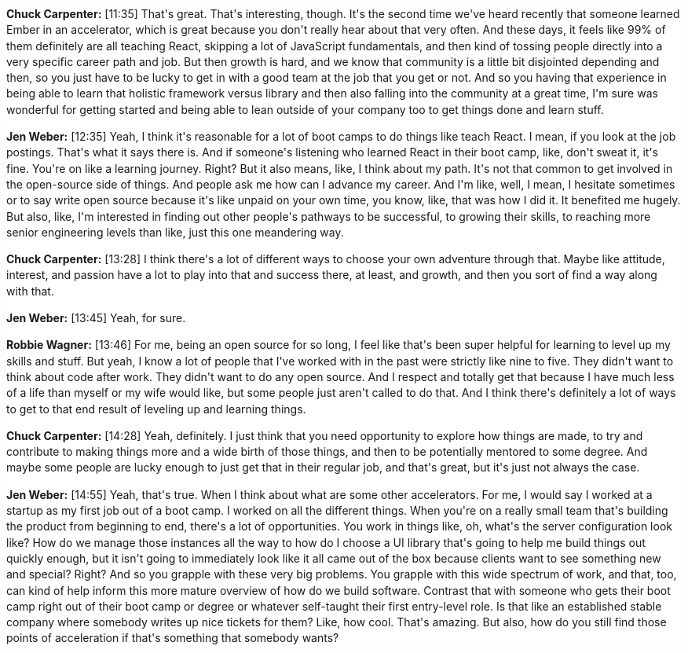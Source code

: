 **Chuck Carpenter:** [11:35] That's great. That's interesting, though. It's the second time we've heard recently that someone learned Ember in an accelerator, which is great because you don't really hear about that very often. And these days, it feels like 99% of them definitely are all teaching React, skipping a lot of JavaScript fundamentals, and then kind of tossing people directly into a very specific career path and job. But then growth is hard, and we know that community is a little bit disjointed depending and then, so you just have to be lucky to get in with a good team at the job that you get or not. And so you having that experience in being able to learn that holistic framework versus library and then also falling into the community at a great time, I'm sure was wonderful for getting started and being able to lean outside of your company too to get things done and learn stuff.

**Jen Weber:** [12:35] Yeah, I think it's reasonable for a lot of boot camps to do things like teach React. I mean, if you look at the job postings. That's what it says there is. And if someone's listening who learned React in their boot camp, like, don't sweat it, it's fine. You're on like a learning journey. Right? But it also means, like, I think about my path. It's not that common to get involved in the open-source side of things. And people ask me how can I advance my career. And I'm like, well, I mean, I hesitate sometimes or to say write open source because it's like unpaid on your own time, you know, like, that was how I did it. It benefited me hugely. But also, like, I'm interested in finding out other people's pathways to be successful, to growing their skills, to reaching more senior engineering levels than like, just this one meandering way.

**Chuck Carpenter:** [13:28] I think there's a lot of different ways to choose your own adventure through that. Maybe like attitude, interest, and passion have a lot to play into that and success there, at least, and growth, and then you sort of find a way along with that.

**Jen Weber:** [13:45] Yeah, for sure.

**Robbie Wagner:** [13:46] For me, being an open source for so long, I feel like that's been super helpful for learning to level up my skills and stuff. But yeah, I know a lot of people that I've worked with in the past were strictly like nine to five. They didn't want to think about code after work. They didn't want to do any open source. And I respect and totally get that because I have much less of a life than myself or my wife would like, but some people just aren't called to do that. And I think there's definitely a lot of ways to get to that end result of leveling up and learning things.

**Chuck Carpenter:** [14:28] Yeah, definitely. I just think that you need opportunity to explore how things are made, to try and contribute to making things more and a wide birth of those things, and then to be potentially mentored to some degree. And maybe some people are lucky enough to just get that in their regular job, and that's great, but it's just not always the case.

**Jen Weber:** [14:55] Yeah, that's true. When I think about what are some other accelerators. For me, I would say I worked at a startup as my first job out of a boot camp. I worked on all the different things. When you're on a really small team that's building the product from beginning to end, there's a lot of opportunities. You work in things like, oh, what's the server configuration look like? How do we manage those instances all the way to how do I choose a UI library that's going to help me build things out quickly enough, but it isn't going to immediately look like it all came out of the box because clients want to see something new and special? Right? And so you grapple with these very big problems. You grapple with this wide spectrum of work, and that, too, can kind of help inform this more mature overview of how do we build software. Contrast that with someone who gets their boot camp right out of their boot camp or degree or whatever self-taught their first entry-level role. Is that like an established stable company where somebody writes up nice tickets for them? Like, how cool. That's amazing. But also, how do you still find those points of acceleration if that's something that somebody wants?
